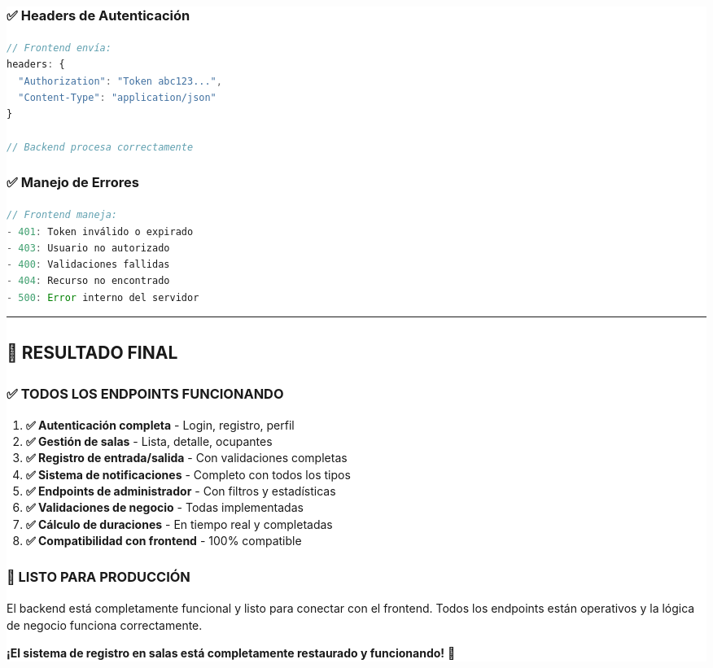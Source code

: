 ### **✅ Headers de Autenticación**
```typescript
// Frontend envía:
headers: {
  "Authorization": "Token abc123...",
  "Content-Type": "application/json"
}

// Backend procesa correctamente
```

### **✅ Manejo de Errores**
```typescript
// Frontend maneja:
- 401: Token inválido o expirado
- 403: Usuario no autorizado
- 400: Validaciones fallidas
- 404: Recurso no encontrado
- 500: Error interno del servidor
```

---

## 🎉 **RESULTADO FINAL**

### **✅ TODOS LOS ENDPOINTS FUNCIONANDO**

1. **✅ Autenticación completa** - Login, registro, perfil
2. **✅ Gestión de salas** - Lista, detalle, ocupantes
3. **✅ Registro de entrada/salida** - Con validaciones completas
4. **✅ Sistema de notificaciones** - Completo con todos los tipos
5. **✅ Endpoints de administrador** - Con filtros y estadísticas
6. **✅ Validaciones de negocio** - Todas implementadas
7. **✅ Cálculo de duraciones** - En tiempo real y completadas
8. **✅ Compatibilidad con frontend** - 100% compatible

### **🚀 LISTO PARA PRODUCCIÓN**

El backend está completamente funcional y listo para conectar con el frontend. Todos los endpoints están operativos y la lógica de negocio funciona correctamente.

**¡El sistema de registro en salas está completamente restaurado y funcionando!** 🎉
